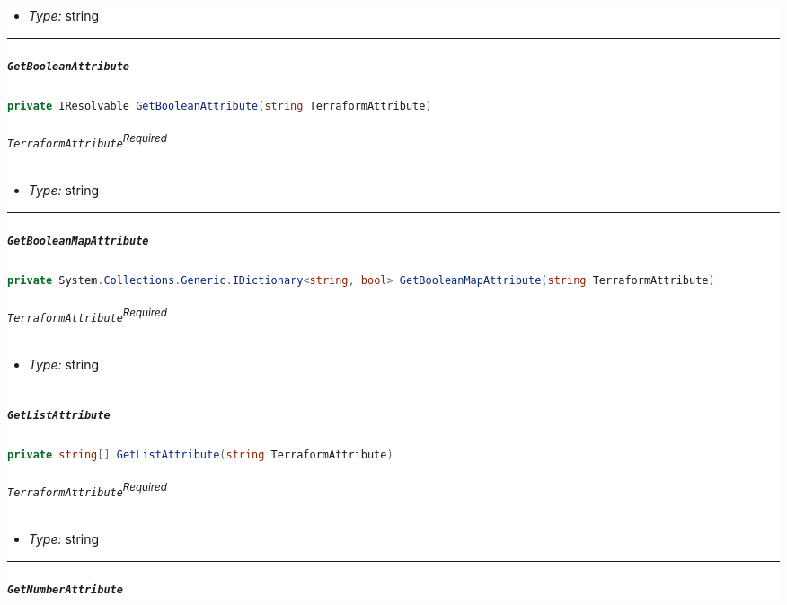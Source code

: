 - *Type:* string

---

##### `GetBooleanAttribute` <a name="GetBooleanAttribute" id="@cdktf/provider-gitlab.integrationGithub.IntegrationGithub.getBooleanAttribute"></a>

```csharp
private IResolvable GetBooleanAttribute(string TerraformAttribute)
```

###### `TerraformAttribute`<sup>Required</sup> <a name="TerraformAttribute" id="@cdktf/provider-gitlab.integrationGithub.IntegrationGithub.getBooleanAttribute.parameter.terraformAttribute"></a>

- *Type:* string

---

##### `GetBooleanMapAttribute` <a name="GetBooleanMapAttribute" id="@cdktf/provider-gitlab.integrationGithub.IntegrationGithub.getBooleanMapAttribute"></a>

```csharp
private System.Collections.Generic.IDictionary<string, bool> GetBooleanMapAttribute(string TerraformAttribute)
```

###### `TerraformAttribute`<sup>Required</sup> <a name="TerraformAttribute" id="@cdktf/provider-gitlab.integrationGithub.IntegrationGithub.getBooleanMapAttribute.parameter.terraformAttribute"></a>

- *Type:* string

---

##### `GetListAttribute` <a name="GetListAttribute" id="@cdktf/provider-gitlab.integrationGithub.IntegrationGithub.getListAttribute"></a>

```csharp
private string[] GetListAttribute(string TerraformAttribute)
```

###### `TerraformAttribute`<sup>Required</sup> <a name="TerraformAttribute" id="@cdktf/provider-gitlab.integrationGithub.IntegrationGithub.getListAttribute.parameter.terraformAttribute"></a>

- *Type:* string

---

##### `GetNumberAttribute` <a name="GetNumberAttribute" id="@cdktf/provider-gitlab.integrationGithub.IntegrationGithub.getNumberAttribute"></a>
